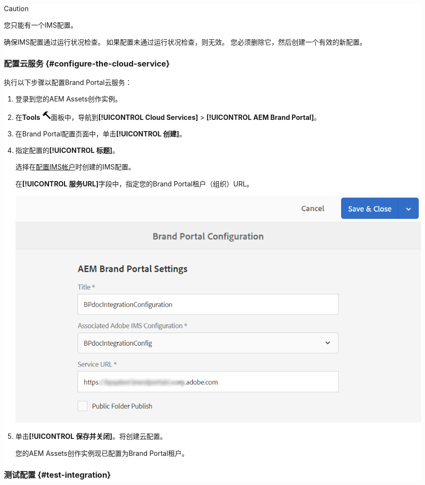 >[!CAUTION]
>
>您只能有一个IMS配置。
>
>确保IMS配置通过运行状况检查。 如果配置未通过运行状况检查，则无效。 您必须删除它，然后创建一个有效的新配置。

### 配置云服务 {#configure-the-cloud-service}

执行以下步骤以配置Brand Portal云服务：

1. 登录到您的AEM Assets创作实例。

1. 在&#x200B;**Tools** ![Tools](assets/do-not-localize/tools.png)面板中，导航到&#x200B;**[!UICONTROL Cloud Services]** > **[!UICONTROL AEM Brand Portal]**。

1. 在Brand Portal配置页面中，单击&#x200B;**[!UICONTROL 创建]**。

1. 指定配置的&#x200B;**[!UICONTROL 标题]**。

   选择在[配置IMS帐户](#create-ims-account-configuration)时创建的IMS配置。

   在&#x200B;**[!UICONTROL 服务URL]**&#x200B;字段中，指定您的Brand Portal租户（组织）URL。

   ![](assets/create-cloud-service.png)

1. 单击&#x200B;**[!UICONTROL 保存并关闭]**。将创建云配置。

   您的AEM Assets创作实例现已配置为Brand Portal租户。

### 测试配置 {#test-integration}
